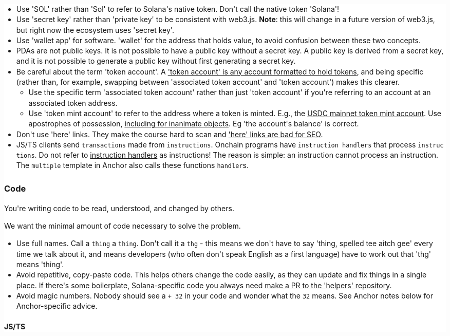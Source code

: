 - Use 'SOL' rather than 'Sol' to refer to Solana's native token. Don't call the
  native token 'Solana'!
- Use 'secret key' rather than 'private key' to be consistent with web3.js.
  **Note**: this will change in a future version of web3.js, but right now the
  ecosystem uses 'secret key'.
- Use 'wallet app' for software. 'wallet' for the address that holds value, to
  avoid confusion between these two concepts.
- PDAs are not public keys. It is not possible to have a public key without a
  secret key. A public key is derived from a secret key, and it is not possible
  to generate a public key without first generating a secret key.
- Be careful about the term 'token account'. A
  ['token account' is any account formatted to hold tokens](https://solana.stackexchange.com/questions/7507/what-is-the-difference-between-a-token-account-and-an-associated-token-account),
  and being specific (rather than, for example, swapping between 'associated
  token account' and 'token account') makes this clearer.
  - Use the specific term 'associated token account' rather than just 'token
    account' if you're referring to an account at an associated token address.
  - Use 'token mint account' to refer to the address where a token is minted.
    E.g., the
    [USDC mainnet token mint account](https://explorer.solana.com/address/EPjFWdd5AufqSSqeM2qN1xzybapC8G4wEGGkZwyTDt1v).
    Use apostrophes of possession,
    [including for inanimate objects](https://english.stackexchange.com/questions/1031/is-using-the-possessive-s-correct-in-the-cars-antenna).
    Eg 'the account's balance' is correct.
- Don't use 'here' links. They make the course hard to scan and
  ['here' links are bad for SEO](https://www.smashingmagazine.com/2012/06/links-should-never-say-click-here/).
- JS/TS clients send `transactions` made from `instructions`. Onchain programs
  have `instruction handlers` that process `instructions`. Do not refer to
  [instruction handlers](https://solana.com/docs/terminology#instruction-handler)
  as instructions! The reason is simple: an instruction cannot process an
  instruction. The `multiple` template in Anchor also calls these functions
  `handler`s.

### Code

You're writing code to be read, understood, and changed by others.

We want the minimal amount of code necessary to solve the problem.

- Use full names. Call a `thing` a `thing`. Don't call it a `thg` - this means
  we don't have to say 'thing, spelled tee aitch gee' every time we talk about
  it, and means developers (who often don't speak English as a first language)
  have to work out that 'thg' means 'thing'.
- Avoid repetitive, copy-paste code. This helps others change the code easily,
  as they can update and fix things in a single place. If there's some
  boilerplate, Solana-specific code you always need
  [make a PR to the 'helpers' repository](https://github.com/solana-developers/helpers).
- Avoid magic numbers. Nobody should see a `+ 32` in your code and wonder what
  the `32` means. See Anchor notes below for Anchor-specific advice.

#### JS/TS
